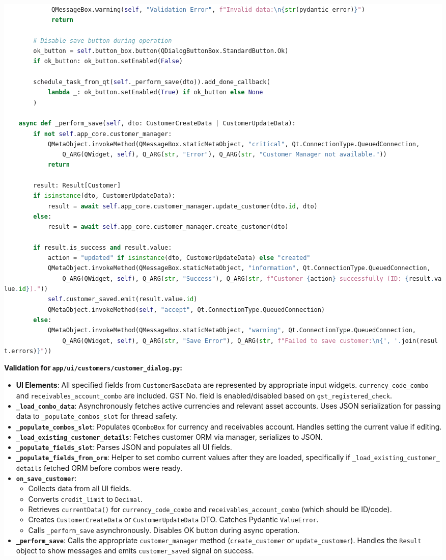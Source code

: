 ```python
             QMessageBox.warning(self, "Validation Error", f"Invalid data:\n{str(pydantic_error)}")
             return

        # Disable save button during operation
        ok_button = self.button_box.button(QDialogButtonBox.StandardButton.Ok)
        if ok_button: ok_button.setEnabled(False)

        schedule_task_from_qt(self._perform_save(dto)).add_done_callback(
            lambda _: ok_button.setEnabled(True) if ok_button else None
        )

    async def _perform_save(self, dto: CustomerCreateData | CustomerUpdateData):
        if not self.app_core.customer_manager:
            QMetaObject.invokeMethod(QMessageBox.staticMetaObject, "critical", Qt.ConnectionType.QueuedConnection,
                Q_ARG(QWidget, self), Q_ARG(str, "Error"), Q_ARG(str, "Customer Manager not available."))
            return

        result: Result[Customer]
        if isinstance(dto, CustomerUpdateData):
            result = await self.app_core.customer_manager.update_customer(dto.id, dto)
        else:
            result = await self.app_core.customer_manager.create_customer(dto)

        if result.is_success and result.value:
            action = "updated" if isinstance(dto, CustomerUpdateData) else "created"
            QMetaObject.invokeMethod(QMessageBox.staticMetaObject, "information", Qt.ConnectionType.QueuedConnection,
                Q_ARG(QWidget, self), Q_ARG(str, "Success"), Q_ARG(str, f"Customer {action} successfully (ID: {result.value.id})."))
            self.customer_saved.emit(result.value.id)
            QMetaObject.invokeMethod(self, "accept", Qt.ConnectionType.QueuedConnection)
        else:
            QMetaObject.invokeMethod(QMessageBox.staticMetaObject, "warning", Qt.ConnectionType.QueuedConnection,
                Q_ARG(QWidget, self), Q_ARG(str, "Save Error"), Q_ARG(str, f"Failed to save customer:\n{', '.join(result.errors)}"))
```

**Validation for `app/ui/customers/customer_dialog.py`:**
*   **UI Elements**: All specified fields from `CustomerBaseData` are represented by appropriate input widgets. `currency_code_combo` and `receivables_account_combo` are included. GST No. field is enabled/disabled based on `gst_registered_check`.
*   **`_load_combo_data`**: Asynchronously fetches active currencies and relevant asset accounts. Uses JSON serialization for passing data to `_populate_combos_slot` for thread safety.
*   **`_populate_combos_slot`**: Populates `QComboBox` for currency and receivables account. Handles setting the current value if editing.
*   **`_load_existing_customer_details`**: Fetches customer ORM via manager, serializes to JSON.
*   **`_populate_fields_slot`**: Parses JSON and populates all UI fields.
*   **`_populate_fields_from_orm`**: Helper to set combo current values after they are loaded, specifically if `_load_existing_customer_details` fetched ORM before combos were ready.
*   **`on_save_customer`**:
    *   Collects data from all UI fields.
    *   Converts `credit_limit` to `Decimal`.
    *   Retrieves `currentData()` for `currency_code_combo` and `receivables_account_combo` (which should be ID/code).
    *   Creates `CustomerCreateData` or `CustomerUpdateData` DTO. Catches Pydantic `ValueError`.
    *   Calls `_perform_save` asynchronously. Disables OK button during async operation.
*   **`_perform_save`**: Calls the appropriate `customer_manager` method (`create_customer` or `update_customer`). Handles the `Result` object to show messages and emits `customer_saved` signal on success.